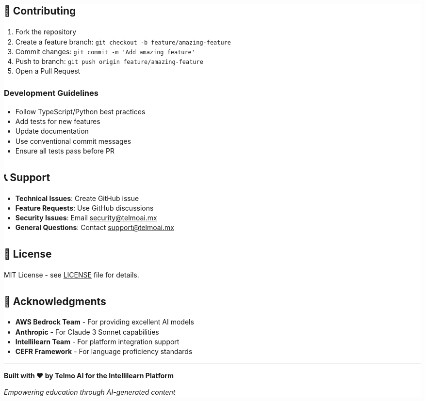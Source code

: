 ## 🤝 Contributing

1. Fork the repository
2. Create a feature branch: `git checkout -b feature/amazing-feature`
3. Commit changes: `git commit -m 'Add amazing feature'`
4. Push to branch: `git push origin feature/amazing-feature`
5. Open a Pull Request

### Development Guidelines

- Follow TypeScript/Python best practices
- Add tests for new features
- Update documentation
- Use conventional commit messages
- Ensure all tests pass before PR

## 📞 Support

- **Technical Issues**: Create GitHub issue
- **Feature Requests**: Use GitHub discussions
- **Security Issues**: Email security@telmoai.mx
- **General Questions**: Contact support@telmoai.mx

## 📄 License

MIT License - see [LICENSE](LICENSE) file for details.

## 🙏 Acknowledgments

- **AWS Bedrock Team** - For providing excellent AI models
- **Anthropic** - For Claude 3 Sonnet capabilities
- **Intellilearn Team** - For platform integration support
- **CEFR Framework** - For language proficiency standards

---

**Built with ❤️ by Telmo AI for the Intellilearn Platform**

*Empowering education through AI-generated content*
